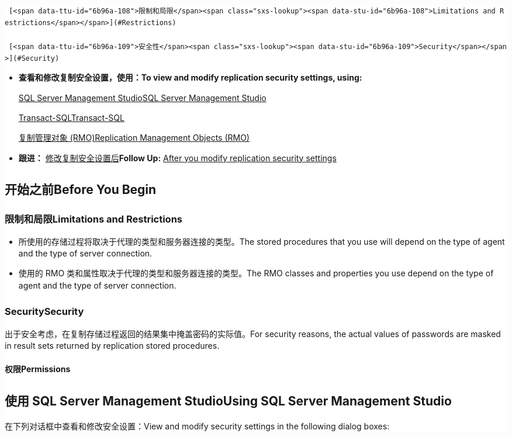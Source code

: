      [<span data-ttu-id="6b96a-108">限制和局限</span><span class="sxs-lookup"><span data-stu-id="6b96a-108">Limitations and Restrictions</span></span>](#Restrictions)  
  
     [<span data-ttu-id="6b96a-109">安全性</span><span class="sxs-lookup"><span data-stu-id="6b96a-109">Security</span></span>](#Security)  
  
-   <span data-ttu-id="6b96a-110">**查看和修改复制安全设置，使用：**</span><span class="sxs-lookup"><span data-stu-id="6b96a-110">**To view and modify replication security settings, using:**</span></span>  
  
     [<span data-ttu-id="6b96a-111">SQL Server Management Studio</span><span class="sxs-lookup"><span data-stu-id="6b96a-111">SQL Server Management Studio</span></span>](#SSMSProcedure)  
  
     [<span data-ttu-id="6b96a-112">Transact-SQL</span><span class="sxs-lookup"><span data-stu-id="6b96a-112">Transact-SQL</span></span>](#TsqlProcedure)  
  
     [<span data-ttu-id="6b96a-113">复制管理对象 (RMO)</span><span class="sxs-lookup"><span data-stu-id="6b96a-113">Replication Management Objects (RMO)</span></span>](#RMOProcedure)  
  
-   <span data-ttu-id="6b96a-114">**跟进：** [修改复制安全设置后](#FollowUp)</span><span class="sxs-lookup"><span data-stu-id="6b96a-114">**Follow Up:**  [After you modify replication security settings](#FollowUp)</span></span>  
  
##  <a name="before-you-begin"></a><a name="BeforeYouBegin"></a> <span data-ttu-id="6b96a-115">开始之前</span><span class="sxs-lookup"><span data-stu-id="6b96a-115">Before You Begin</span></span>  
  
###  <a name="limitations-and-restrictions"></a><a name="Restrictions"></a> <span data-ttu-id="6b96a-116">限制和局限</span><span class="sxs-lookup"><span data-stu-id="6b96a-116">Limitations and Restrictions</span></span>  
  
-   <span data-ttu-id="6b96a-117">所使用的存储过程将取决于代理的类型和服务器连接的类型。</span><span class="sxs-lookup"><span data-stu-id="6b96a-117">The stored procedures that you use will depend on the type of agent and the type of server connection.</span></span>  
  
-   <span data-ttu-id="6b96a-118">使用的 RMO 类和属性取决于代理的类型和服务器连接的类型。</span><span class="sxs-lookup"><span data-stu-id="6b96a-118">The RMO classes and properties you use depend on the type of agent and the type of server connection.</span></span>  
  
###  <a name="security"></a><a name="Security"></a> <span data-ttu-id="6b96a-119">Security</span><span class="sxs-lookup"><span data-stu-id="6b96a-119">Security</span></span>  
 <span data-ttu-id="6b96a-120">出于安全考虑，在复制存储过程返回的结果集中掩盖密码的实际值。</span><span class="sxs-lookup"><span data-stu-id="6b96a-120">For security reasons, the actual values of passwords are masked in result sets returned by replication stored procedures.</span></span>  
  
####  <a name="permissions"></a><a name="Permissions"></a> <span data-ttu-id="6b96a-121">权限</span><span class="sxs-lookup"><span data-stu-id="6b96a-121">Permissions</span></span>  
  
##  <a name="using-sql-server-management-studio"></a><a name="SSMSProcedure"></a> <span data-ttu-id="6b96a-122">使用 SQL Server Management Studio</span><span class="sxs-lookup"><span data-stu-id="6b96a-122">Using SQL Server Management Studio</span></span>  
 <span data-ttu-id="6b96a-123">在下列对话框中查看和修改安全设置：</span><span class="sxs-lookup"><span data-stu-id="6b96a-123">View and modify security settings in the following dialog boxes:</span></span>  
  